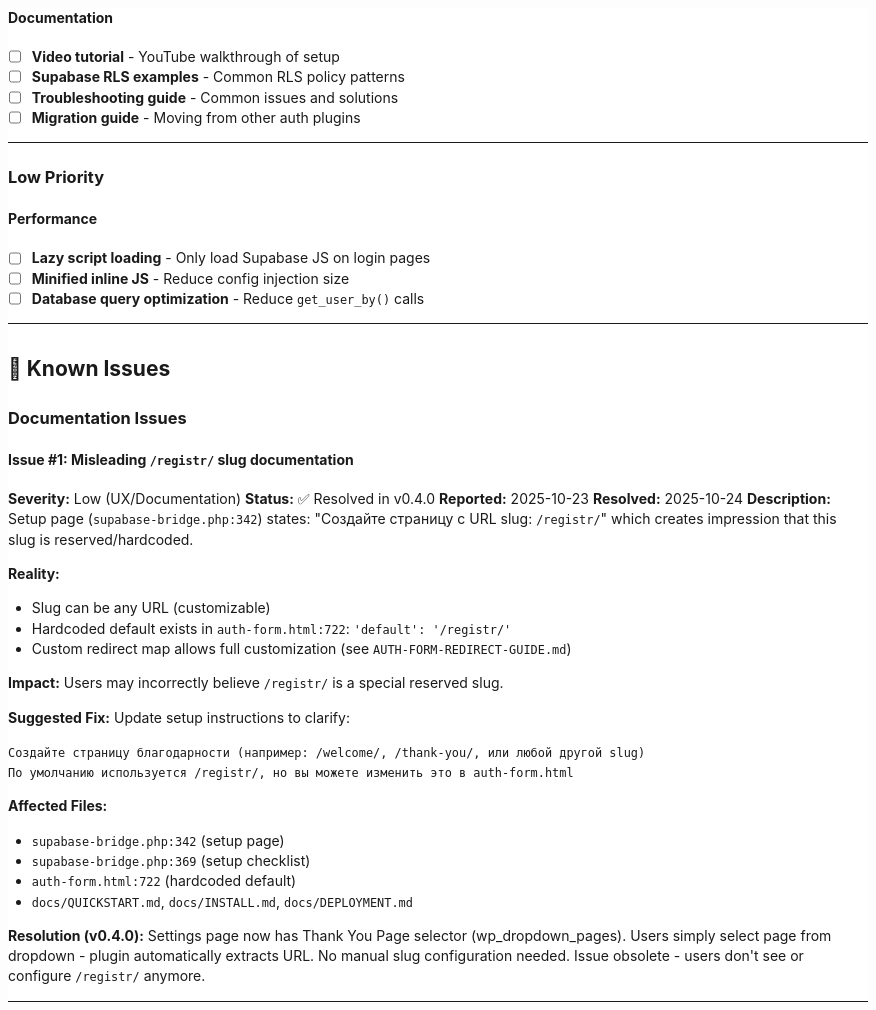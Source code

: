 #### Documentation
- [ ] **Video tutorial** - YouTube walkthrough of setup
- [ ] **Supabase RLS examples** - Common RLS policy patterns
- [ ] **Troubleshooting guide** - Common issues and solutions
- [ ] **Migration guide** - Moving from other auth plugins

---

### Low Priority

#### Performance
- [ ] **Lazy script loading** - Only load Supabase JS on login pages
- [ ] **Minified inline JS** - Reduce config injection size
- [ ] **Database query optimization** - Reduce `get_user_by()` calls

---

## 🐛 Known Issues

### Documentation Issues

#### Issue #1: Misleading `/registr/` slug documentation
**Severity:** Low (UX/Documentation)
**Status:** ✅ Resolved in v0.4.0
**Reported:** 2025-10-23
**Resolved:** 2025-10-24
**Description:**
Setup page (`supabase-bridge.php:342`) states: "Создайте страницу с URL slug: `/registr/`" which creates impression that this slug is reserved/hardcoded.

**Reality:**
- Slug can be any URL (customizable)
- Hardcoded default exists in `auth-form.html:722`: `'default': '/registr/'`
- Custom redirect map allows full customization (see `AUTH-FORM-REDIRECT-GUIDE.md`)

**Impact:**
Users may incorrectly believe `/registr/` is a special reserved slug.

**Suggested Fix:**
Update setup instructions to clarify:
```
Создайте страницу благодарности (например: /welcome/, /thank-you/, или любой другой slug)
По умолчанию используется /registr/, но вы можете изменить это в auth-form.html
```

**Affected Files:**
- `supabase-bridge.php:342` (setup page)
- `supabase-bridge.php:369` (setup checklist)
- `auth-form.html:722` (hardcoded default)
- `docs/QUICKSTART.md`, `docs/INSTALL.md`, `docs/DEPLOYMENT.md`

**Resolution (v0.4.0):**
Settings page now has Thank You Page selector (wp_dropdown_pages). Users simply select page from dropdown - plugin automatically extracts URL. No manual slug configuration needed. Issue obsolete - users don't see or configure `/registr/` anymore.

---